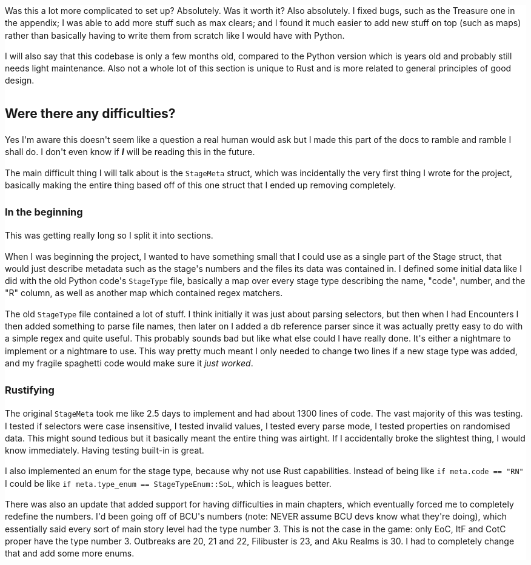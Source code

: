 Was this a lot more complicated to set up? Absolutely. Was it worth it? Also absolutely. I fixed bugs, such as the Treasure one in the appendix; I was able to add more stuff such as max clears; and I found it much easier to add new stuff on top (such as maps) rather than basically having to write them from scratch like I would have with Python.

I will also say that this codebase is only a few months old, compared to the Python version which is years old and probably still needs light maintenance. Also not a whole lot of this section is unique to Rust and is more related to general principles of good design.

## Were there any difficulties?

Yes I'm aware this doesn't seem like a question a real human would ask but I made this part of the docs to ramble and ramble I shall do. I don't even know if _**I**_ will be reading this in the future.

The main difficult thing I will talk about is the `StageMeta` struct, which was incidentally the very first thing I wrote for the project, basically making the entire thing based off of this one struct that I ended up removing completely.

### In the beginning

This was getting really long so I split it into sections.

When I was beginning the project, I wanted to have something small that I could use as a single part of the Stage struct, that would just describe metadata such as the stage's numbers and the files its data was contained in. I defined some initial data like I did with the old Python code's `StageType` file, basically a map over every stage type describing the name, "code", number, and the "R" column, as well as another map which contained regex matchers.

The old `StageType` file contained a lot of stuff. I think initially it was just about parsing selectors, but then when I had Encounters I then added something to parse file names, then later on I added a db reference parser since it was actually pretty easy to do with a simple regex and quite useful. This probably sounds bad but like what else could I have really done. It's either a nightmare to implement or a nightmare to use. This way pretty much meant I only needed to change two lines if a new stage type was added, and my fragile spaghetti code would make sure it _just worked_.

### Rustifying

The original `StageMeta` took me like 2.5 days to implement and had about 1300 lines of code. The vast majority of this was testing. I tested if selectors were case insensitive, I tested invalid values, I tested every parse mode, I tested properties on randomised data. This might sound tedious but it basically meant the entire thing was airtight. If I accidentally broke the slightest thing, I would know immediately. Having testing built-in is great.

I also implemented an enum for the stage type, because why not use Rust capabilities. Instead of being like `if meta.code == "RN"` I could be like `if meta.type_enum == StageTypeEnum::SoL`, which is leagues better.

There was also an update that added support for having difficulties in main chapters, which eventually forced me to completely redefine the numbers. I'd been going off of BCU's numbers (note: NEVER assume BCU devs know what they're doing), which essentially said every sort of main story level had the type number 3. This is not the case in the game: only EoC, ItF and CotC proper have the type number 3. Outbreaks are 20, 21 and 22, Filibuster is 23, and Aku Realms is 30. I had to completely change that and add some more enums.
